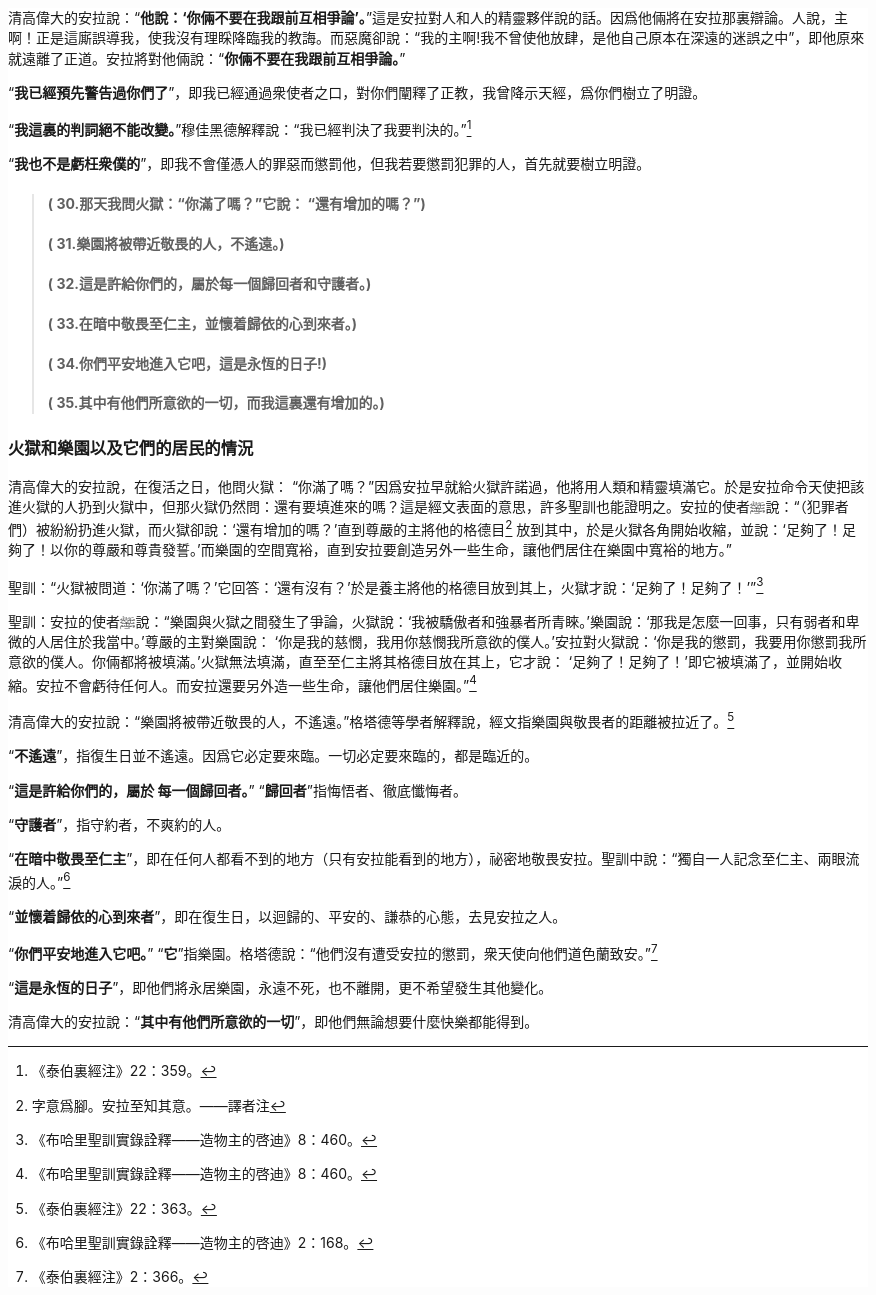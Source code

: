 清高偉大的安拉說：“**他說：‘你倆不要在我跟前互相爭論’。**”這是安拉對人和人的精靈夥伴說的話。因爲他倆將在安拉那裏辯論。人說，主啊！正是這廝誤導我，使我沒有理睬降臨我的教誨。而惡魔卻說：“我的主啊!我不曾使他放肆，是他自己原本在深遠的迷誤之中”，即他原來就遠離了正道。安拉將對他倆說：“**你倆不要在我跟前互相爭論。**”

“**我已經預先警告過你們了**”，即我已經通過衆使者之口，對你們闡釋了正教，我曾降示天經，爲你們樹立了明證。

“**我這裏的判詞絕不能改變。**”穆佳黑德解釋說：“我已經判決了我要判決的。”[^19] 

“**我也不是虧枉衆僕的**”，即我不會僅憑人的罪惡而懲罰他，但我若要懲罰犯罪的人，首先就要樹立明證。

[^18]:《泰伯裏經注》22：357。

> #### ( 30.那天我問火獄：“你滿了嗎？”它說： “還有增加的嗎？”)
> #### ( 31.樂園將被帶近敬畏的人，不遙遠。)
> #### ( 32.這是許給你們的，屬於每一個歸回者和守護者。)
> #### ( 33.在暗中敬畏至仁主，並懷着歸依的心到來者。)
> #### ( 34.你們平安地進入它吧，這是永恆的日子!) 
> #### ( 35.其中有他們所意欲的一切，而我這裏還有增加的。)

### 火獄和樂園以及它們的居民的情況

清高偉大的安拉說，在復活之日，他問火獄： “你滿了嗎？”因爲安拉早就給火獄許諾過，他將用人類和精靈填滿它。於是安拉命令天使把該進火獄的人扔到火獄中，但那火獄仍然問：還有要填進來的嗎？這是經文表面的意思，許多聖訓也能證明之。安拉的使者ﷺ說：“（犯罪者們）被紛紛扔進火獄，而火獄卻說：‘還有增加的嗎？’直到尊嚴的主將他的格德目[^20] 放到其中，於是火獄各角開始收縮，並說：‘足夠了！足夠了！以你的尊嚴和尊貴發誓。’而樂園的空間寬裕，直到安拉要創造另外一些生命，讓他們居住在樂園中寬裕的地方。”

聖訓：“火獄被問道：‘你滿了嗎？’它回答：‘還有沒有？’於是養主將他的格德目放到其上，火獄才說：‘足夠了！足夠了！’”[^21] 

聖訓：安拉的使者ﷺ說：“樂園與火獄之間發生了爭論，火獄說：‘我被驕傲者和強暴者所青睞。’樂園說：‘那我是怎麼一回事，只有弱者和卑微的人居住於我當中。’尊嚴的主對樂園說： ‘你是我的慈憫，我用你慈憫我所意欲的僕人。’安拉對火獄說：‘你是我的懲罰，我要用你懲罰我所意欲的僕人。你倆都將被填滿。’火獄無法填滿，直至至仁主將其格德目放在其上，它才說： ‘足夠了！足夠了！’即它被填滿了，並開始收縮。安拉不會虧待任何人。而安拉還要另外造一些生命，讓他們居住樂園。”[^22] 

[^19]:《泰伯裏經注》22：359。

[^20]:字意爲腳。安拉至知其意。——譯者注

[^21]:《布哈里聖訓實錄詮釋——造物主的啓迪》8：460。

[^22]:《布哈里聖訓實錄詮釋——造物主的啓迪》8：460。

清高偉大的安拉說：“樂園將被帶近敬畏的人，不遙遠。”格塔德等學者解釋說，經文指樂園與敬畏者的距離被拉近了。[^23] 

“**不遙遠**”，指復生日並不遙遠。因爲它必定要來臨。一切必定要來臨的，都是臨近的。

“**這是許給你們的，屬於 每一個歸回者。**” “**歸回者**”指悔悟者、徹底懺悔者。

“**守護者**”，指守約者，不爽約的人。

“**在暗中敬畏至仁主**”，即在任何人都看不到的地方（只有安拉能看到的地方），祕密地敬畏安拉。聖訓中說：“獨自一人記念至仁主、兩眼流淚的人。”[^24] 

“**並懷着歸依的心到來者**”，即在復生日，以迴歸的、平安的、謙恭的心態，去見安拉之人。

“**你們平安地進入它吧。**” “**它**”指樂園。格塔德說：“他們沒有遭受安拉的懲罰，衆天使向他們道色蘭致安。”[^25] 

“**這是永恆的日子**”，即他們將永居樂園，永遠不死，也不離開，更不希望發生其他變化。

[^23]:《泰伯裏經注》22：363。

[^24]:《布哈里聖訓實錄詮釋——造物主的啓迪》2：168。

[^25]:《泰伯裏經注》2：366。

清高偉大的安拉說：“**其中有他們所意欲的一切**”，即他們無論想要什麼快樂都能得到。
